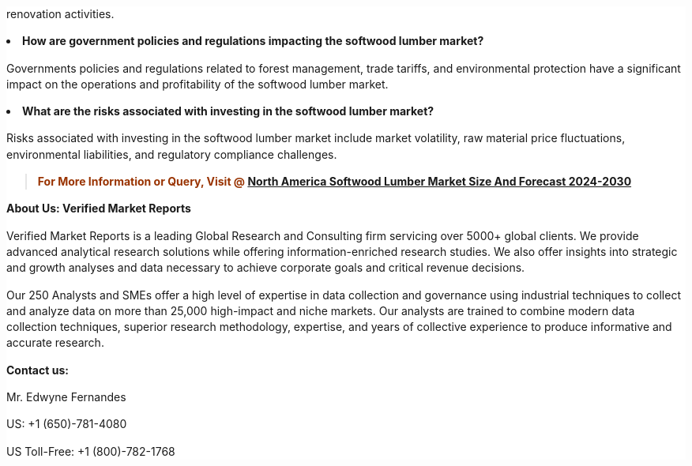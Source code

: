 renovation activities.</p> </li> <li> <strong>How are government policies and regulations impacting the softwood lumber market?</div><div></strong> <p>Governments policies and regulations related to forest management, trade tariffs, and environmental protection have a significant impact on the operations and profitability of the softwood lumber market.</p> </li> <li> <strong>What are the risks associated with investing in the softwood lumber market?</div><div></strong> <p>Risks associated with investing in the softwood lumber market include market volatility, raw material price fluctuations, environmental liabilities, and regulatory compliance challenges.</p> </li></ol></p><blockquote><p><span style="color: #993300;"><strong>For More Information or Query, Visit @ <a href="https://www.verifiedmarketreports.com/product/softwood-lumber-market/">North America Softwood Lumber Market Size And Forecast 2024-2030</a></strong></span></p></blockquote><p><strong>About Us: Verified Market Reports</strong></p><p>Verified Market Reports is a leading Global Research and Consulting firm servicing over 5000+ global clients. We provide advanced analytical research solutions while offering information-enriched research studies. We also offer insights into strategic and growth analyses and data necessary to achieve corporate goals and critical revenue decisions.</p><p>Our 250 Analysts and SMEs offer a high level of expertise in data collection and governance using industrial techniques to collect and analyze data on more than 25,000 high-impact and niche markets. Our analysts are trained to combine modern data collection techniques, superior research methodology, expertise, and years of collective experience to produce informative and accurate research.</p><p><strong>Contact us:</strong></p><p>Mr. Edwyne Fernandes</p><p>US: +1 (650)-781-4080</p><p>US Toll-Free: +1 (800)-782-1768</p>

